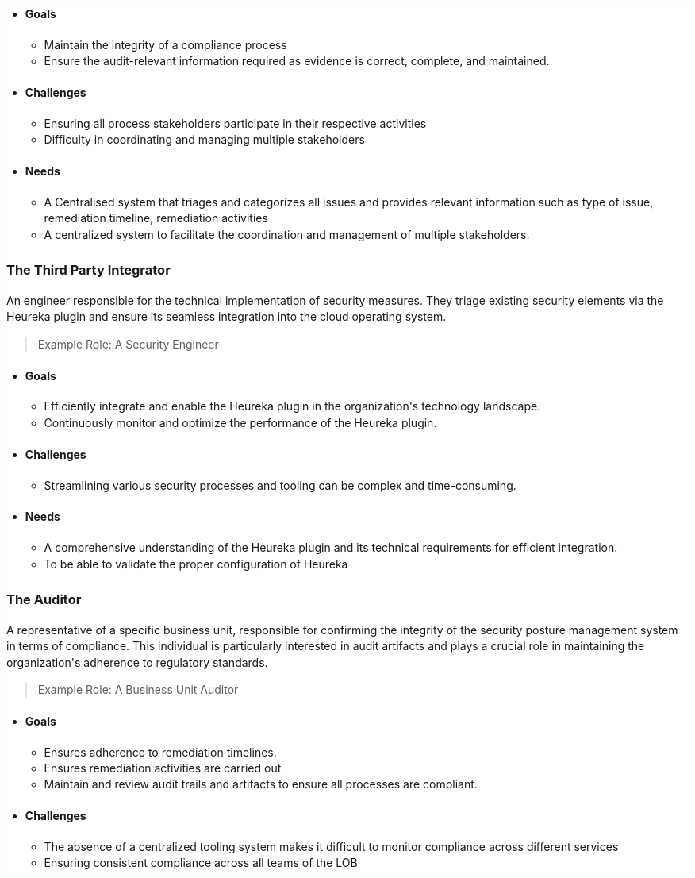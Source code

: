 
- #### Goals

	* Maintain the integrity of a compliance process
 	* Ensure the audit-relevant information required as evidence is correct, complete, and maintained.

- #### Challenges 

	* Ensuring all process stakeholders participate in their respective activities
 	* Difficulty in coordinating and managing multiple stakeholders

 - #### Needs

 	* A Centralised system that triages and categorizes all issues and provides relevant information such as type of issue, remediation timeline, remediation activities
  	* A centralized system to facilitate the coordination and management of multiple stakeholders.


### The Third Party Integrator
	
An engineer responsible for the technical implementation of security measures. They triage  existing security elements via the Heureka plugin and ensure its seamless integration into the cloud operating system.
>Example Role: A Security Engineer

- #### Goals

 	* Efficiently integrate and enable the Heureka plugin in the organization's technology landscape.
  	* Continuously monitor and optimize the performance of the Heureka plugin.

- #### Challenges

 	* Streamlining various security processes and tooling can be complex and time-consuming.

 - #### Needs

 	* A comprehensive understanding of the Heureka plugin and its technical requirements for efficient integration.
  	* To be able to validate the proper configuration of Heureka



### The Auditor	
A representative of a specific business unit, responsible for confirming the integrity of the security posture management system in terms of compliance. This individual is particularly interested in audit artifacts and plays a crucial role in maintaining the organization's adherence to regulatory standards.
>Example Role: A Business Unit Auditor

- #### Goals

 	* Ensures adherence to remediation timelines.
 	* Ensures remediation activities are carried out
 	* Maintain and review audit trails and artifacts to ensure all processes are compliant.	

- #### Challenges

 	* The absence of a centralized tooling system makes it difficult to monitor compliance across different services
 	* Ensuring consistent compliance across all teams of the LOB

